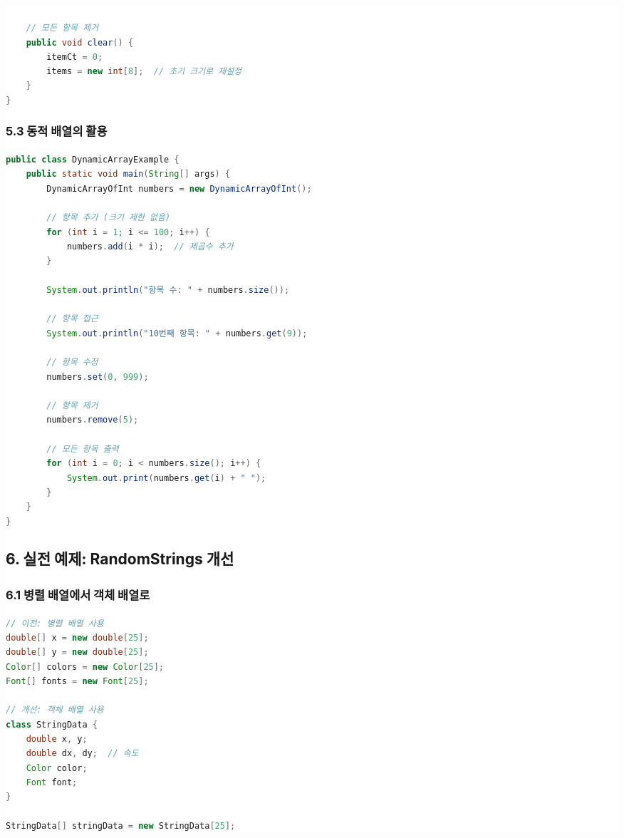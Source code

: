 ```java
    
    // 모든 항목 제거
    public void clear() {
        itemCt = 0;
        items = new int[8];  // 초기 크기로 재설정
    }
}
```

### 5.3 동적 배열의 활용

```java
public class DynamicArrayExample {
    public static void main(String[] args) {
        DynamicArrayOfInt numbers = new DynamicArrayOfInt();
        
        // 항목 추가 (크기 제한 없음)
        for (int i = 1; i <= 100; i++) {
            numbers.add(i * i);  // 제곱수 추가
        }
        
        System.out.println("항목 수: " + numbers.size());
        
        // 항목 접근
        System.out.println("10번째 항목: " + numbers.get(9));
        
        // 항목 수정
        numbers.set(0, 999);
        
        // 항목 제거
        numbers.remove(5);
        
        // 모든 항목 출력
        for (int i = 0; i < numbers.size(); i++) {
            System.out.print(numbers.get(i) + " ");
        }
    }
}
```

## 6. 실전 예제: RandomStrings 개선

### 6.1 병렬 배열에서 객체 배열로

```java
// 이전: 병렬 배열 사용
double[] x = new double[25];
double[] y = new double[25];
Color[] colors = new Color[25];
Font[] fonts = new Font[25];

// 개선: 객체 배열 사용
class StringData {
    double x, y;
    double dx, dy;  // 속도
    Color color;
    Font font;
}

StringData[] stringData = new StringData[25];
```
